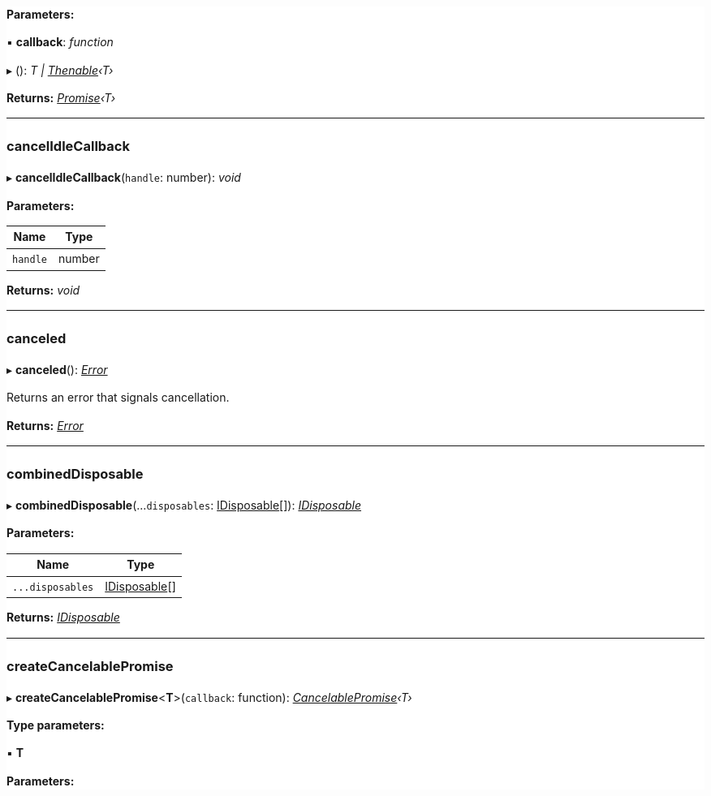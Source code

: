 **Parameters:**

▪ **callback**: *function*

▸ (): *T | [Thenable](interfaces/thenable.md)‹T›*

**Returns:** *[Promise](interfaces/cancelablepromise.md#promise)‹T›*

___

###  cancelIdleCallback

▸ **cancelIdleCallback**(`handle`: number): *void*

**Parameters:**

Name | Type |
------ | ------ |
`handle` | number |

**Returns:** *void*

___

###  canceled

▸ **canceled**(): *[Error](classes/notimplementederror.md#static-error)*

Returns an error that signals cancellation.

**Returns:** *[Error](classes/notimplementederror.md#static-error)*

___

###  combinedDisposable

▸ **combinedDisposable**(...`disposables`: [IDisposable](interfaces/idisposable.md)[]): *[IDisposable](interfaces/idisposable.md)*

**Parameters:**

Name | Type |
------ | ------ |
`...disposables` | [IDisposable](interfaces/idisposable.md)[] |

**Returns:** *[IDisposable](interfaces/idisposable.md)*

___

###  createCancelablePromise

▸ **createCancelablePromise**<**T**>(`callback`: function): *[CancelablePromise](interfaces/cancelablepromise.md)‹T›*

**Type parameters:**

▪ **T**

**Parameters:**
